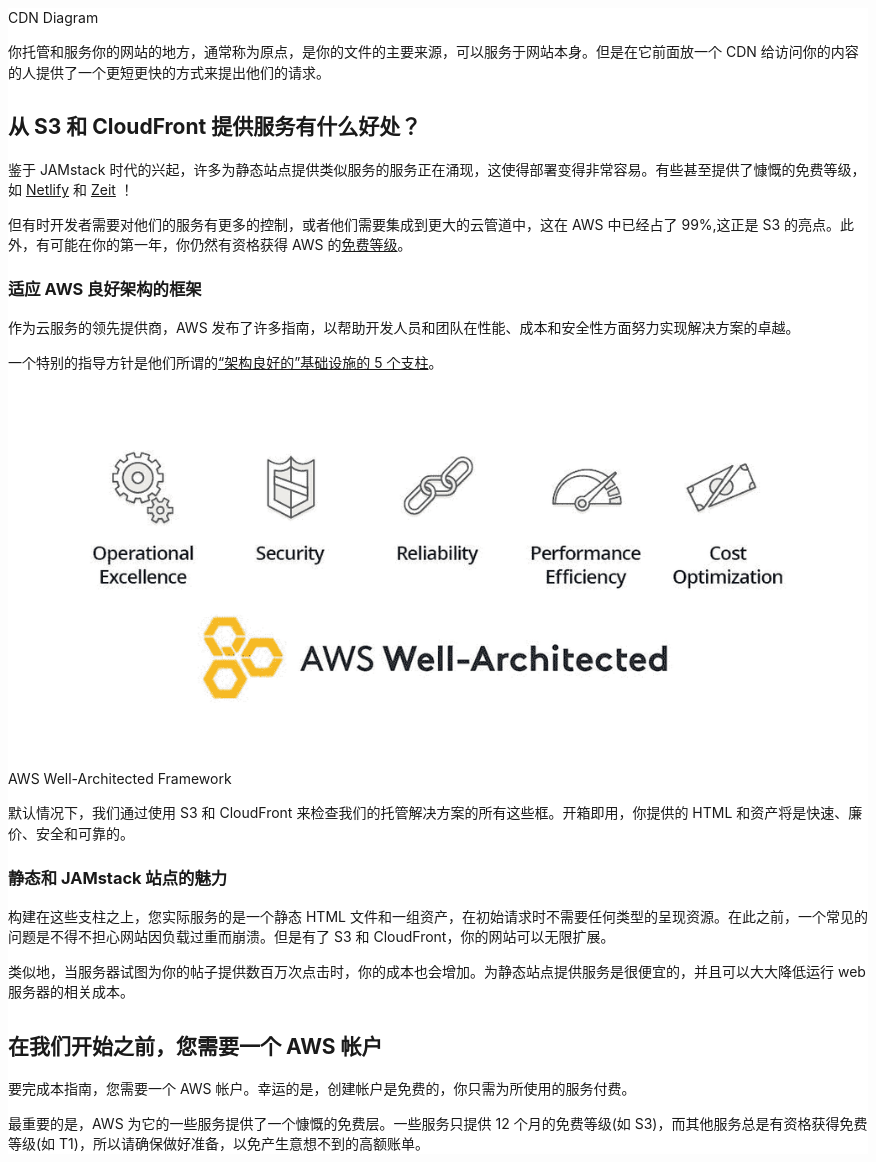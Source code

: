 CDN Diagram

你托管和服务你的网站的地方，通常称为原点，是你的文件的主要来源，可以服务于网站本身。但是在它前面放一个 CDN 给访问你的内容的人提供了一个更短更快的方式来提出他们的请求。

## 从 S3 和 CloudFront 提供服务有什么好处？

鉴于 JAMstack 时代的兴起，许多为静态站点提供类似服务的服务正在涌现，这使得部署变得非常容易。有些甚至提供了慷慨的免费等级，如 [Netlify](https://www.netlify.com/) 和 [Zeit](https://zeit.co/) ！

但有时开发者需要对他们的服务有更多的控制，或者他们需要集成到更大的云管道中，这在 AWS 中已经占了 99%,这正是 S3 的亮点。此外，有可能在你的第一年，你仍然有资格获得 AWS 的[免费等级](https://aws.amazon.com/free/)。

### 适应 AWS 良好架构的框架

作为云服务的领先提供商，AWS 发布了许多指南，以帮助开发人员和团队在性能、成本和安全性方面努力实现解决方案的卓越。

一个特别的指导方针是他们所谓的[“架构良好的”基础设施的 5 个支柱](https://aws.amazon.com/architecture/well-architected/)。

![aws-well-architected-framework](img/edde420764b526b955aef0acc1542813.png)

AWS Well-Architected Framework

默认情况下，我们通过使用 S3 和 CloudFront 来检查我们的托管解决方案的所有这些框。开箱即用，你提供的 HTML 和资产将是快速、廉价、安全和可靠的。

### 静态和 JAMstack 站点的魅力

构建在这些支柱之上，您实际服务的是一个静态 HTML 文件和一组资产，在初始请求时不需要任何类型的呈现资源。在此之前，一个常见的问题是不得不担心网站因负载过重而崩溃。但是有了 S3 和 CloudFront，你的网站可以无限扩展。

类似地，当服务器试图为你的帖子提供数百万次点击时，你的成本也会增加。为静态站点提供服务是很便宜的，并且可以大大降低运行 web 服务器的相关成本。

## 在我们开始之前，您需要一个 AWS 帐户

要完成本指南，您需要一个 AWS 帐户。幸运的是，创建帐户是免费的，你只需为所使用的服务付费。

最重要的是，AWS 为它的一些服务提供了一个慷慨的免费层。一些服务只提供 12 个月的免费等级(如 S3)，而其他服务总是有资格获得免费等级(如 T1)，所以请确保做好准备，以免产生意想不到的高额账单。
